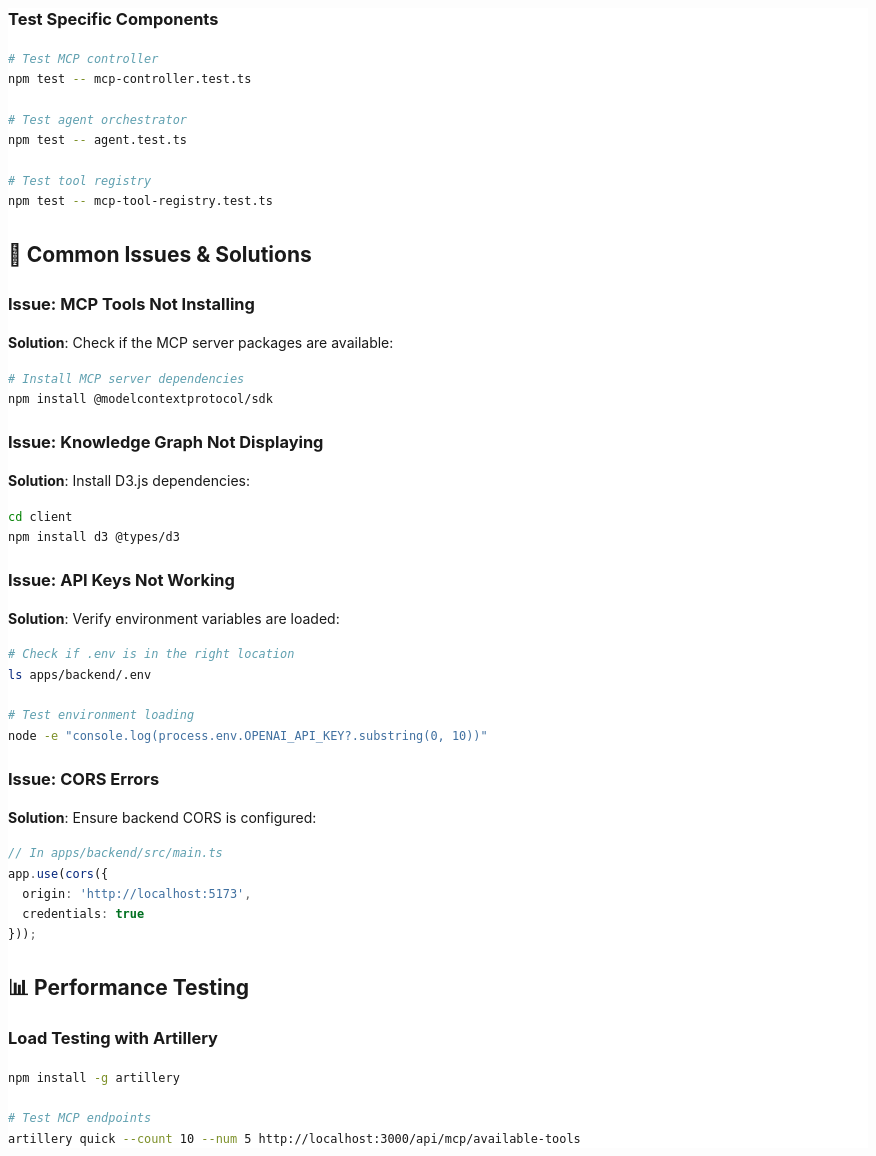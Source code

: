 ### Test Specific Components
```bash
# Test MCP controller
npm test -- mcp-controller.test.ts

# Test agent orchestrator
npm test -- agent.test.ts

# Test tool registry
npm test -- mcp-tool-registry.test.ts
```

## 🐛 Common Issues & Solutions

### Issue: MCP Tools Not Installing
**Solution**: Check if the MCP server packages are available:
```bash
# Install MCP server dependencies
npm install @modelcontextprotocol/sdk
```

### Issue: Knowledge Graph Not Displaying
**Solution**: Install D3.js dependencies:
```bash
cd client
npm install d3 @types/d3
```

### Issue: API Keys Not Working
**Solution**: Verify environment variables are loaded:
```bash
# Check if .env is in the right location
ls apps/backend/.env

# Test environment loading
node -e "console.log(process.env.OPENAI_API_KEY?.substring(0, 10))"
```

### Issue: CORS Errors
**Solution**: Ensure backend CORS is configured:
```typescript
// In apps/backend/src/main.ts
app.use(cors({
  origin: 'http://localhost:5173',
  credentials: true
}));
```

## 📊 Performance Testing

### Load Testing with Artillery
```bash
npm install -g artillery

# Test MCP endpoints
artillery quick --count 10 --num 5 http://localhost:3000/api/mcp/available-tools
```
